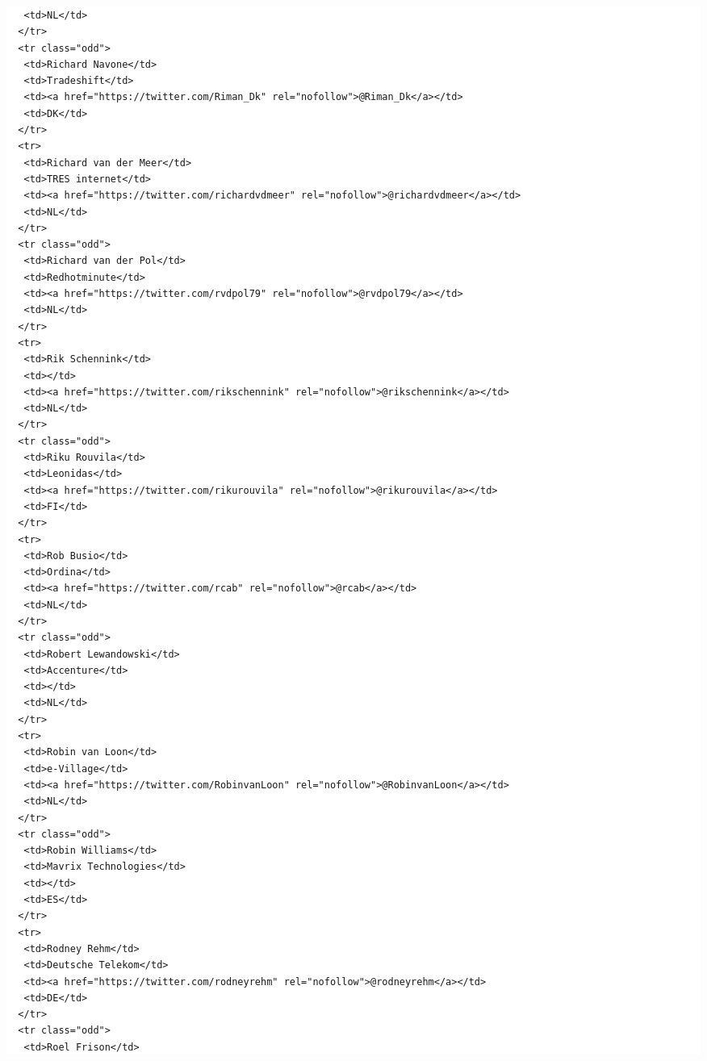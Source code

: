        <td>NL</td>
      </tr>
      <tr class="odd">
       <td>Richard Navone</td>
       <td>Tradeshift</td>
       <td><a href="https://twitter.com/Riman_Dk" rel="nofollow">@Riman_Dk</a></td>
       <td>DK</td>
      </tr>
      <tr>
       <td>Richard van der Meer</td>
       <td>TRES internet</td>
       <td><a href="https://twitter.com/richardvdmeer" rel="nofollow">@richardvdmeer</a></td>
       <td>NL</td>
      </tr>
      <tr class="odd">
       <td>Richard van der Pol</td>
       <td>Redhotminute</td>
       <td><a href="https://twitter.com/rvdpol79" rel="nofollow">@rvdpol79</a></td>
       <td>NL</td>
      </tr>
      <tr>
       <td>Rik Schennink</td>
       <td></td>
       <td><a href="https://twitter.com/rikschennink" rel="nofollow">@rikschennink</a></td>
       <td>NL</td>
      </tr>
      <tr class="odd">
       <td>Riku Rouvila</td>
       <td>Leonidas</td>
       <td><a href="https://twitter.com/rikurouvila" rel="nofollow">@rikurouvila</a></td>
       <td>FI</td>
      </tr>
      <tr>
       <td>Rob Busio</td>
       <td>Ordina</td>
       <td><a href="https://twitter.com/rcab" rel="nofollow">@rcab</a></td>
       <td>NL</td>
      </tr>
      <tr class="odd">
       <td>Robert Lewandowski</td>
       <td>Accenture</td>
       <td></td>
       <td>NL</td>
      </tr>
      <tr>
       <td>Robin van Loon</td>
       <td>e-Village</td>
       <td><a href="https://twitter.com/RobinvanLoon" rel="nofollow">@RobinvanLoon</a></td>
       <td>NL</td>
      </tr>
      <tr class="odd">
       <td>Robin Williams</td>
       <td>Mavrix Technologies</td>
       <td></td>
       <td>ES</td>
      </tr>
      <tr>
       <td>Rodney Rehm</td>
       <td>Deutsche Telekom</td>
       <td><a href="https://twitter.com/rodneyrehm" rel="nofollow">@rodneyrehm</a></td>
       <td>DE</td>
      </tr>
      <tr class="odd">
       <td>Roel Frison</td>